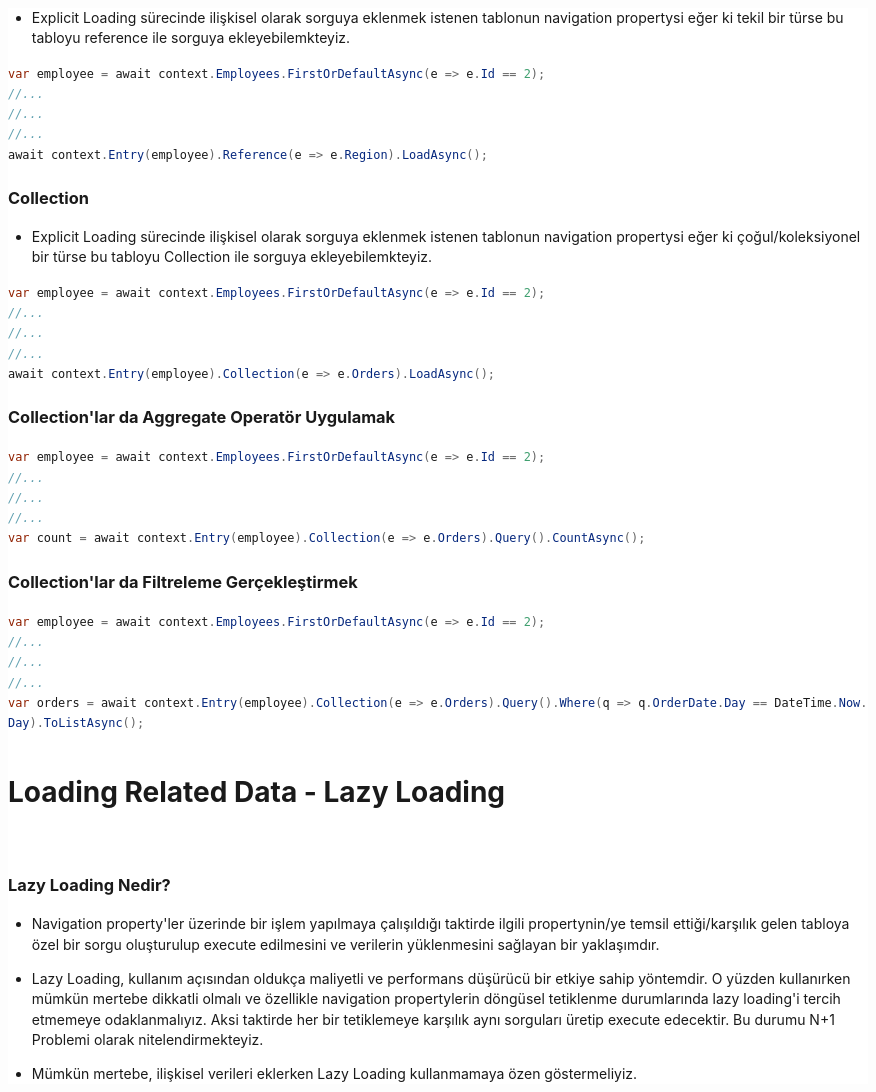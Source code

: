 - Explicit Loading sürecinde ilişkisel olarak sorguya eklenmek istenen tablonun navigation propertysi eğer ki tekil bir türse bu tabloyu reference ile sorguya ekleyebilemkteyiz.
```csharp
var employee = await context.Employees.FirstOrDefaultAsync(e => e.Id == 2);
//...
//...
//...
await context.Entry(employee).Reference(e => e.Region).LoadAsync();
```
### Collection

- Explicit Loading sürecinde ilişkisel olarak sorguya eklenmek istenen tablonun navigation propertysi eğer ki çoğul/koleksiyonel bir türse bu tabloyu Collection ile sorguya ekleyebilemkteyiz.
```csharp
var employee = await context.Employees.FirstOrDefaultAsync(e => e.Id == 2);
//...
//...
//...
await context.Entry(employee).Collection(e => e.Orders).LoadAsync();
```
### Collection'lar da Aggregate Operatör Uygulamak
```csharp
var employee = await context.Employees.FirstOrDefaultAsync(e => e.Id == 2);
//...
//...
//...
var count = await context.Entry(employee).Collection(e => e.Orders).Query().CountAsync();
```

### Collection'lar da Filtreleme Gerçekleştirmek
```csharp
var employee = await context.Employees.FirstOrDefaultAsync(e => e.Id == 2);
//...
//...
//...
var orders = await context.Entry(employee).Collection(e => e.Orders).Query().Where(q => q.OrderDate.Day == DateTime.Now.Day).ToListAsync();
```
# Loading Related Data - Lazy Loading
﻿
### Lazy Loading Nedir?
- Navigation property'ler üzerinde bir işlem yapılmaya çalışıldığı taktirde ilgili propertynin/ye temsil ettiği/karşılık gelen tabloya özel bir sorgu oluşturulup execute edilmesini ve verilerin yüklenmesini sağlayan bir yaklaşımdır.

- Lazy Loading, kullanım açısından oldukça maliyetli ve performans düşürücü bir etkiye sahip yöntemdir. O yüzden kullanırken mümkün mertebe dikkatli olmalı ve özellikle navigation propertylerin döngüsel tetiklenme durumlarında lazy loading'i tercih etmemeye odaklanmalıyız. Aksi taktirde her bir tetiklemeye karşılık aynı sorguları üretip execute edecektir. Bu durumu N+1 Problemi olarak nitelendirmekteyiz.
- Mümkün mertebe, ilişkisel verileri eklerken Lazy Loading kullanmamaya özen göstermeliyiz.

